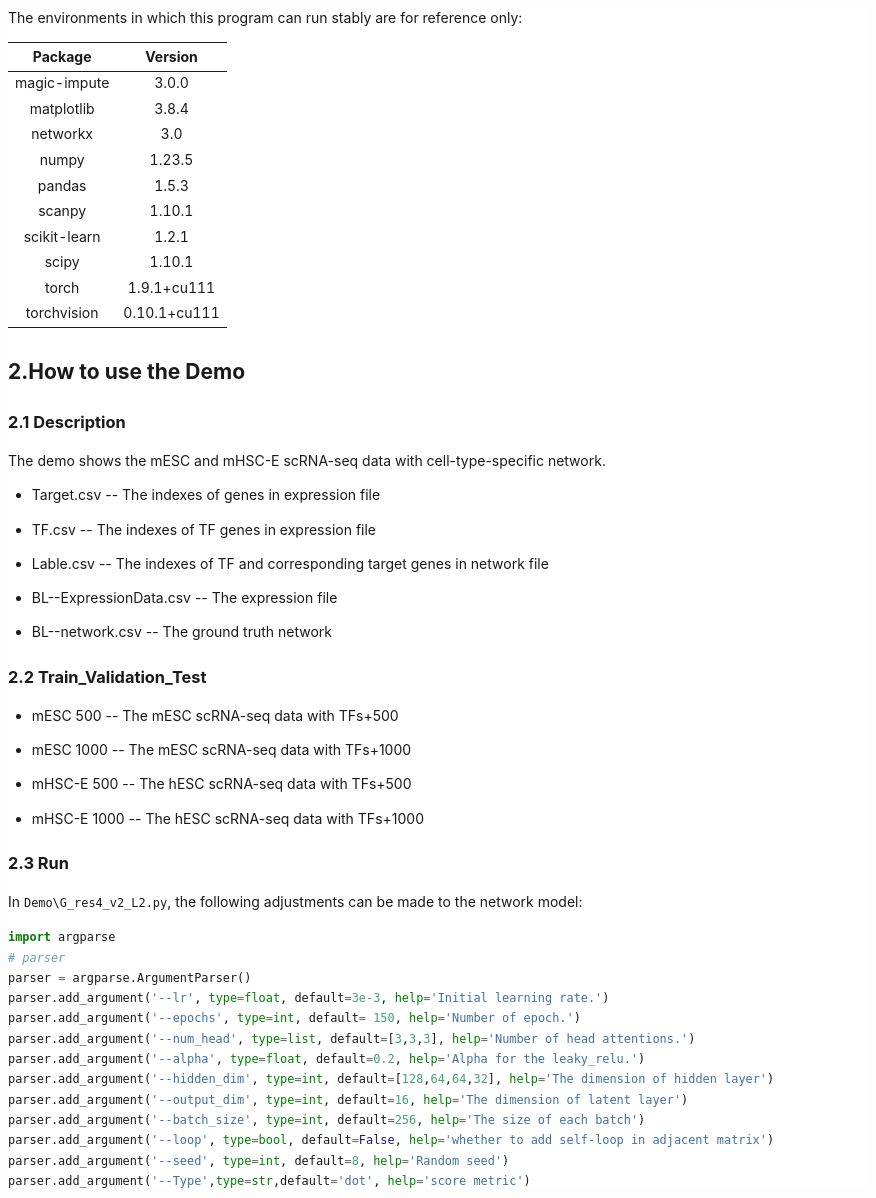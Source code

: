 The environments in which this program can run stably are for reference only:

|    Package   |    Version   |
| :----------: | :----------: |
| magic-impute |     3.0.0    |
|  matplotlib  |     3.8.4    |
|   networkx   |      3.0     |
|     numpy    |    1.23.5    |
|    pandas    |     1.5.3    |
|    scanpy    |    1.10.1    |
| scikit-learn |     1.2.1    |
|     scipy    |    1.10.1    |
|     torch    |  1.9.1+cu111 |
|  torchvision | 0.10.1+cu111 |

## 2.How to use the Demo

### 2.1 Description

The demo shows the mESC and mHSC-E scRNA-seq data with cell-type-specific network.

*   Target.csv --  The indexes of genes in expression file

*   TF.csv -- The indexes of TF genes in expression file

*   Lable.csv -- The indexes of TF and corresponding target genes in network file

*   BL--ExpressionData.csv -- The expression file

*   BL--network.csv -- The ground truth network

### 2.2 Train\_Validation\_Test

*   mESC 500 -- The mESC scRNA-seq data with TFs+500

*   mESC 1000 -- The mESC scRNA-seq data with TFs+1000

*   mHSC-E 500 -- The hESC scRNA-seq data with TFs+500

*   mHSC-E 1000 -- The hESC scRNA-seq data with TFs+1000

### 2.3 Run

In `Demo\G_res4_v2_L2.py`, the following adjustments can be made to the network model:

```python
import argparse
# parser
parser = argparse.ArgumentParser()
parser.add_argument('--lr', type=float, default=3e-3, help='Initial learning rate.')
parser.add_argument('--epochs', type=int, default= 150, help='Number of epoch.')
parser.add_argument('--num_head', type=list, default=[3,3,3], help='Number of head attentions.')
parser.add_argument('--alpha', type=float, default=0.2, help='Alpha for the leaky_relu.')
parser.add_argument('--hidden_dim', type=int, default=[128,64,64,32], help='The dimension of hidden layer')
parser.add_argument('--output_dim', type=int, default=16, help='The dimension of latent layer')
parser.add_argument('--batch_size', type=int, default=256, help='The size of each batch')
parser.add_argument('--loop', type=bool, default=False, help='whether to add self-loop in adjacent matrix')
parser.add_argument('--seed', type=int, default=8, help='Random seed')
parser.add_argument('--Type',type=str,default='dot', help='score metric')
```